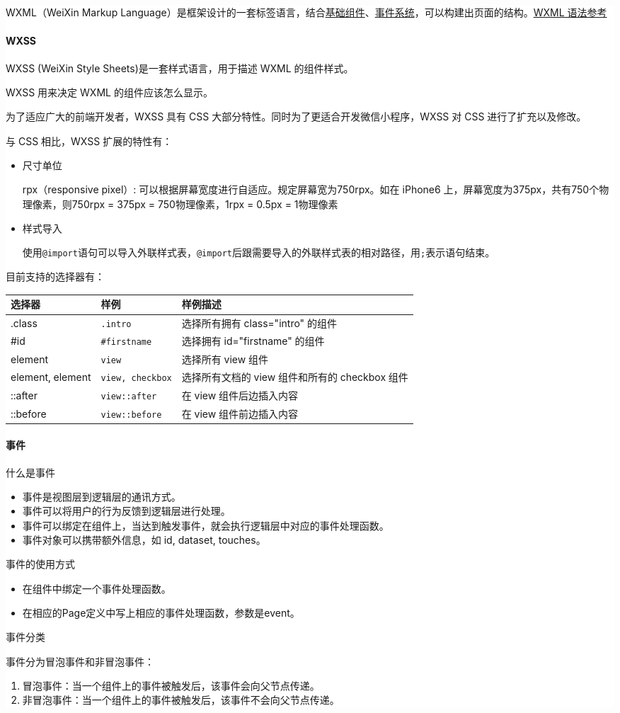 WXML（WeiXin Markup Language）是框架设计的一套标签语言，结合[基础组件](https://developers.weixin.qq.com/miniprogram/dev/component/)、[事件系统](https://developers.weixin.qq.com/miniprogram/dev/framework/view/wxml/event.html)，可以构建出页面的结构。[WXML 语法参考](https://developers.weixin.qq.com/miniprogram/dev/reference/wxml/)

#### WXSS

WXSS (WeiXin Style Sheets)是一套样式语言，用于描述 WXML 的组件样式。

WXSS 用来决定 WXML 的组件应该怎么显示。

为了适应广大的前端开发者，WXSS 具有 CSS 大部分特性。同时为了更适合开发微信小程序，WXSS 对 CSS 进行了扩充以及修改。

与 CSS 相比，WXSS 扩展的特性有：

- 尺寸单位

  rpx（responsive pixel）: 可以根据屏幕宽度进行自适应。规定屏幕宽为750rpx。如在 iPhone6 上，屏幕宽度为375px，共有750个物理像素，则750rpx = 375px = 750物理像素，1rpx = 0.5px = 1物理像素

- 样式导入

  使用`@import`语句可以导入外联样式表，`@import`后跟需要导入的外联样式表的相对路径，用`;`表示语句结束。



目前支持的选择器有：

| 选择器           | 样例             | 样例描述                                       |
| :--------------- | :--------------- | :--------------------------------------------- |
| .class           | `.intro`         | 选择所有拥有 class="intro" 的组件              |
| #id              | `#firstname`     | 选择拥有 id="firstname" 的组件                 |
| element          | `view`           | 选择所有 view 组件                             |
| element, element | `view, checkbox` | 选择所有文档的 view 组件和所有的 checkbox 组件 |
| ::after          | `view::after`    | 在 view 组件后边插入内容                       |
| ::before         | `view::before`   | 在 view 组件前边插入内容                       |

#### 事件

什么是事件

- 事件是视图层到逻辑层的通讯方式。
- 事件可以将用户的行为反馈到逻辑层进行处理。
- 事件可以绑定在组件上，当达到触发事件，就会执行逻辑层中对应的事件处理函数。
- 事件对象可以携带额外信息，如 id, dataset, touches。

事件的使用方式

- 在组件中绑定一个事件处理函数。

- 在相应的Page定义中写上相应的事件处理函数，参数是event。

事件分类

事件分为冒泡事件和非冒泡事件：

1. 冒泡事件：当一个组件上的事件被触发后，该事件会向父节点传递。
2. 非冒泡事件：当一个组件上的事件被触发后，该事件不会向父节点传递。
